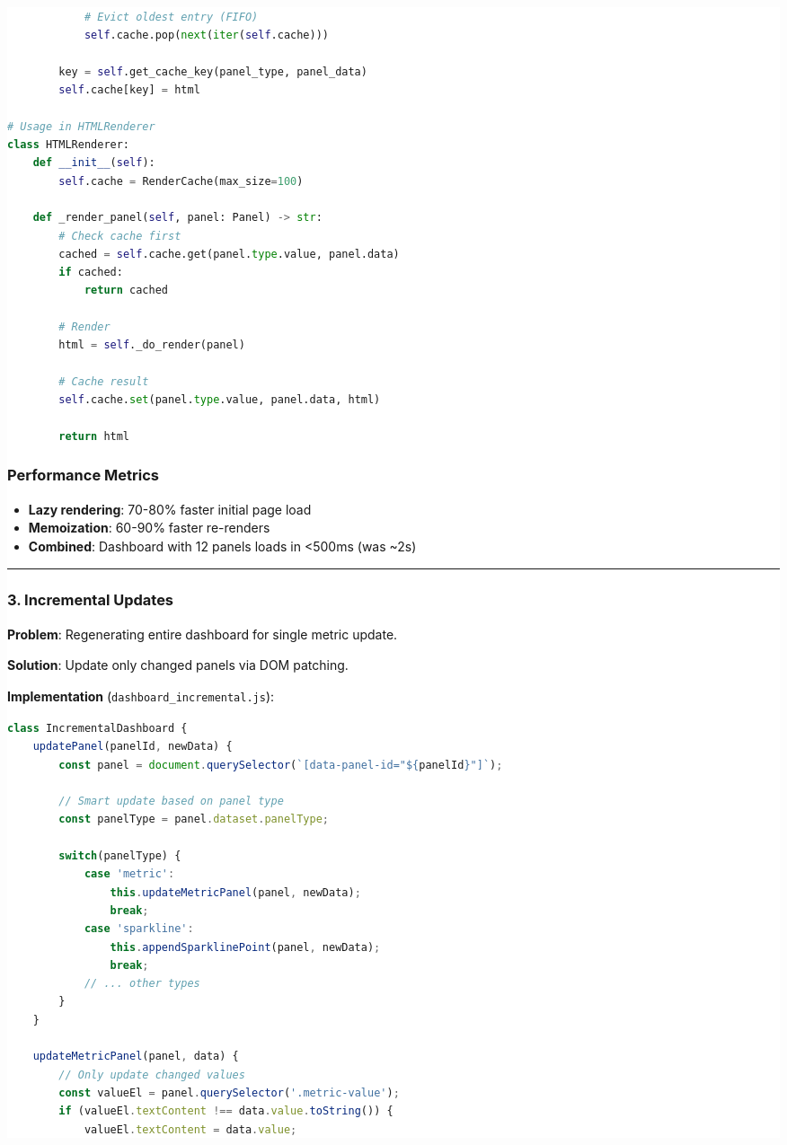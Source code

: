 ```python
            # Evict oldest entry (FIFO)
            self.cache.pop(next(iter(self.cache)))

        key = self.get_cache_key(panel_type, panel_data)
        self.cache[key] = html

# Usage in HTMLRenderer
class HTMLRenderer:
    def __init__(self):
        self.cache = RenderCache(max_size=100)

    def _render_panel(self, panel: Panel) -> str:
        # Check cache first
        cached = self.cache.get(panel.type.value, panel.data)
        if cached:
            return cached

        # Render
        html = self._do_render(panel)

        # Cache result
        self.cache.set(panel.type.value, panel.data, html)

        return html
```

### Performance Metrics
- **Lazy rendering**: 70-80% faster initial page load
- **Memoization**: 60-90% faster re-renders
- **Combined**: Dashboard with 12 panels loads in <500ms (was ~2s)

---

### 3. Incremental Updates

**Problem**: Regenerating entire dashboard for single metric update.

**Solution**: Update only changed panels via DOM patching.

**Implementation** (`dashboard_incremental.js`):
```javascript
class IncrementalDashboard {
    updatePanel(panelId, newData) {
        const panel = document.querySelector(`[data-panel-id="${panelId}"]`);

        // Smart update based on panel type
        const panelType = panel.dataset.panelType;

        switch(panelType) {
            case 'metric':
                this.updateMetricPanel(panel, newData);
                break;
            case 'sparkline':
                this.appendSparklinePoint(panel, newData);
                break;
            // ... other types
        }
    }

    updateMetricPanel(panel, data) {
        // Only update changed values
        const valueEl = panel.querySelector('.metric-value');
        if (valueEl.textContent !== data.value.toString()) {
            valueEl.textContent = data.value;
```